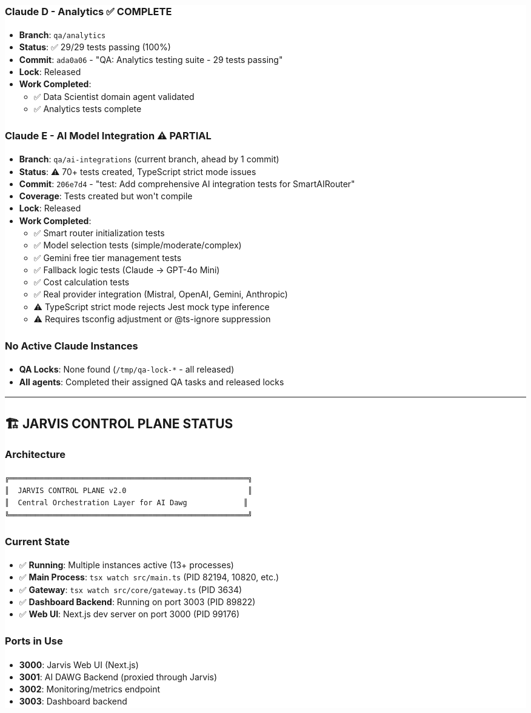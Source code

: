 ### **Claude D - Analytics** ✅ COMPLETE
- **Branch**: `qa/analytics`
- **Status**: ✅ 29/29 tests passing (100%)
- **Commit**: `ada0a06` - "QA: Analytics testing suite - 29 tests passing"
- **Lock**: Released
- **Work Completed**:
  - ✅ Data Scientist domain agent validated
  - ✅ Analytics tests complete

### **Claude E - AI Model Integration** ⚠️ PARTIAL
- **Branch**: `qa/ai-integrations` (current branch, ahead by 1 commit)
- **Status**: ⚠️ 70+ tests created, TypeScript strict mode issues
- **Commit**: `206e7d4` - "test: Add comprehensive AI integration tests for SmartAIRouter"
- **Coverage**: Tests created but won't compile
- **Lock**: Released
- **Work Completed**:
  - ✅ Smart router initialization tests
  - ✅ Model selection tests (simple/moderate/complex)
  - ✅ Gemini free tier management tests
  - ✅ Fallback logic tests (Claude → GPT-4o Mini)
  - ✅ Cost calculation tests
  - ✅ Real provider integration (Mistral, OpenAI, Gemini, Anthropic)
  - ⚠️ TypeScript strict mode rejects Jest mock type inference
  - ⚠️ Requires tsconfig adjustment or @ts-ignore suppression

### **No Active Claude Instances**
- **QA Locks**: None found (`/tmp/qa-lock-*` - all released)
- **All agents**: Completed their assigned QA tasks and released locks

---

## 🏗️ JARVIS CONTROL PLANE STATUS

### **Architecture**
```
╔═══════════════════════════════════════════════════════╗
║  JARVIS CONTROL PLANE v2.0                            ║
║  Central Orchestration Layer for AI Dawg             ║
╚═══════════════════════════════════════════════════════╝
```

### **Current State**
- ✅ **Running**: Multiple instances active (13+ processes)
- ✅ **Main Process**: `tsx watch src/main.ts` (PID 82194, 10820, etc.)
- ✅ **Gateway**: `tsx watch src/core/gateway.ts` (PID 3634)
- ✅ **Dashboard Backend**: Running on port 3003 (PID 89822)
- ✅ **Web UI**: Next.js dev server on port 3000 (PID 99176)

### **Ports in Use**
- **3000**: Jarvis Web UI (Next.js)
- **3001**: AI DAWG Backend (proxied through Jarvis)
- **3002**: Monitoring/metrics endpoint
- **3003**: Dashboard backend
